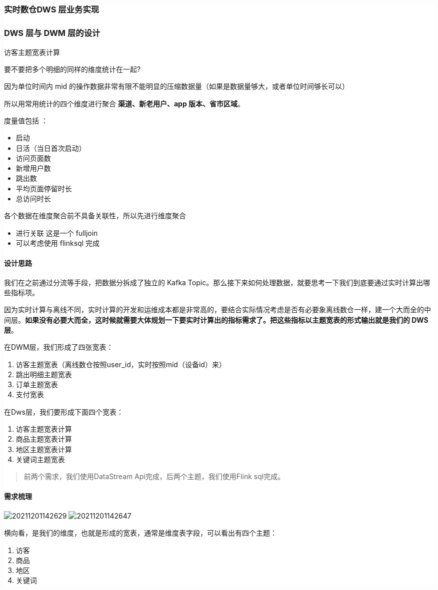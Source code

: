 ### 实时数仓DWS 层业务实现

### DWS 层与 DWM 层的设计

访客主题宽表计算

要不要把多个明细的同样的维度统计在一起?

因为单位时间内 mid 的操作数据非常有限不能明显的压缩数据量（如果是数据量够大，或者单位时间够长可以）

所以用常用统计的四个维度进行聚合 **渠道、新老用户、app 版本、省市区域**。

度量值包括 ：

- 启动
- 日活（当日首次启动）
- 访问页面数
- 新增用户数
- 跳出数
- 平均页面停留时长
- 总访问时长

各个数据在维度聚合前不具备关联性，所以先进行维度聚合
* 进行关联 这是一个 fulljoin
* 可以考虑使用 flinksql 完成

#### 设计思路

我们在之前通过分流等手段，把数据分拆成了独立的 Kafka Topic。那么接下来如何处理数据，就要思考一下我们到底要通过实时计算出哪些指标项。

因为实时计算与离线不同，实时计算的开发和运维成本都是非常高的，要结合实际情况考虑是否有必要象离线数仓一样，建一个大而全的中间层。**如果没有必要大而全，这时候就需要大体规划一下要实时计算出的指标需求了。把这些指标以主题宽表的形式输出就是我们的 DWS 层**。

在DWM层，我们形成了四张宽表：

1. 访客主题宽表（离线数仓按照user_id，实时按照mid（设备id）来）
2. 跳出明细主题宽表
3. 订单主题宽表
4. 支付宽表

在Dws层，我们要形成下面四个宽表：

1. 访客主题宽表计算
2. 商品主题宽表计算
3. 地区主题宽表计算
4. 关键词主题宽表

> 前两个需求，我们使用DataStream Api完成，后两个主题，我们使用Flink sql完成。

#### 需求梳理

![20211201142629](https://vscodepic.oss-cn-beijing.aliyuncs.com/pic/20211201142629.png)
![20211201142647](https://vscodepic.oss-cn-beijing.aliyuncs.com/pic/20211201142647.png)

横向看，是我们的维度，也就是形成的宽表，通常是维度表字段，可以看出有四个主题：

1. 访客
2. 商品
3. 地区
4. 关键词
